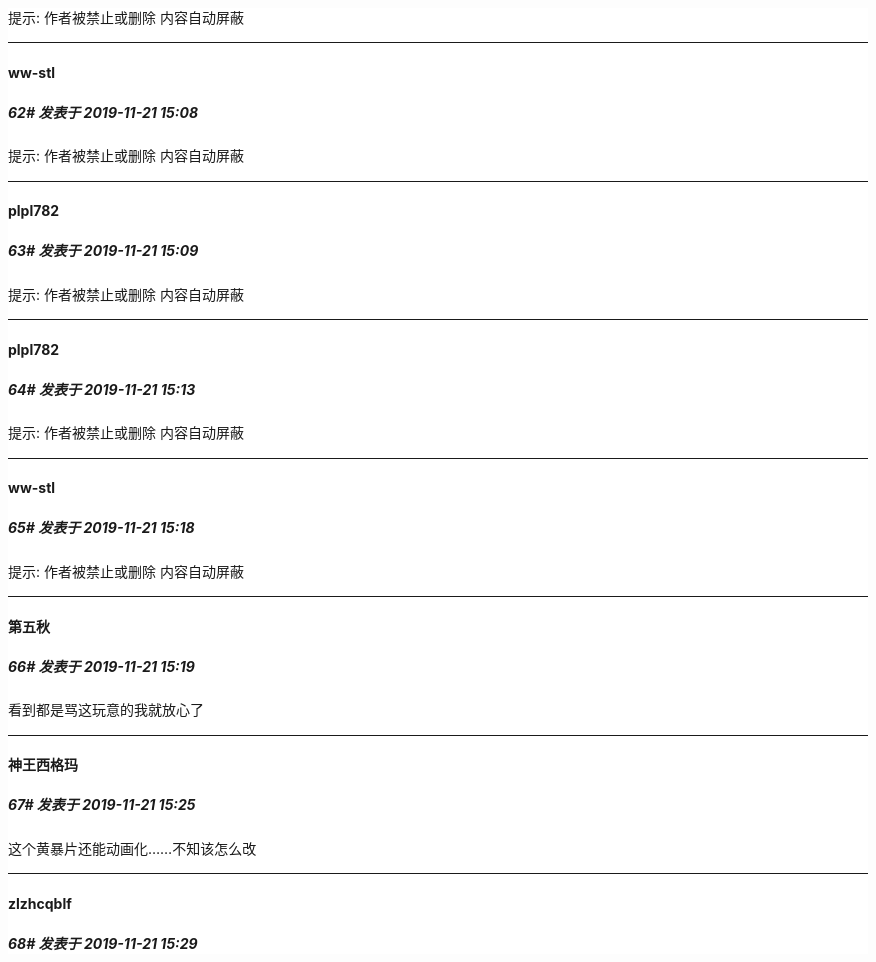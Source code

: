 提示: 作者被禁止或删除 内容自动屏蔽


*****

####  ww-stl  
##### 62#       发表于 2019-11-21 15:08

提示: 作者被禁止或删除 内容自动屏蔽


*****

####  plpl782  
##### 63#       发表于 2019-11-21 15:09

提示: 作者被禁止或删除 内容自动屏蔽


*****

####  plpl782  
##### 64#       发表于 2019-11-21 15:13

提示: 作者被禁止或删除 内容自动屏蔽


*****

####  ww-stl  
##### 65#       发表于 2019-11-21 15:18

提示: 作者被禁止或删除 内容自动屏蔽


*****

####  第五秋  
##### 66#       发表于 2019-11-21 15:19


看到都是骂这玩意的我就放心了


*****

####  神王西格玛  
##### 67#       发表于 2019-11-21 15:25


这个黄暴片还能动画化……不知该怎么改


*****

####  zlzhcqblf  
##### 68#       发表于 2019-11-21 15:29
